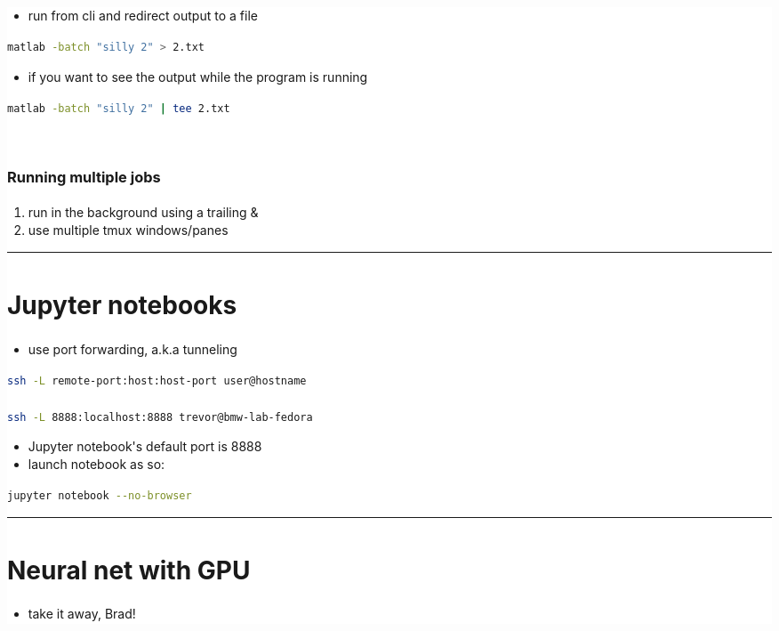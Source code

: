 - run from cli and redirect output to a file
```bash
matlab -batch "silly 2" > 2.txt
```
- if you want to see the output while the program is running
```bash
matlab -batch "silly 2" | tee 2.txt
```

<br>

### Running multiple jobs
1. run in the background using a trailing &
2. use multiple tmux windows/panes

---

# Jupyter notebooks

- use port forwarding, a.k.a tunneling
```bash
ssh -L remote-port:host:host-port user@hostname

ssh -L 8888:localhost:8888 trevor@bmw-lab-fedora
```

- Jupyter notebook's default port is 8888
- launch notebook as so:
```bash
jupyter notebook --no-browser
```

---

# Neural net with GPU

- take it away, Brad!
